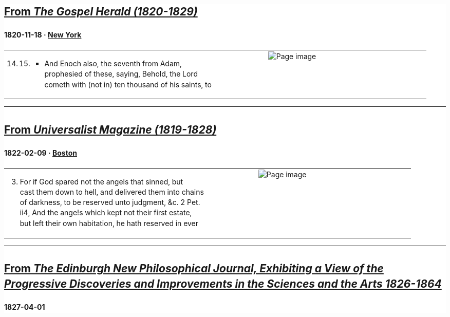 
## [From _The Gospel Herald (1820-1829)_](https://archive.org/details/sim_gospel-herald_1820-11-18_1_31/page/n0/mode/1up?view=theater)

#### 1820-11-18 &middot; [New York](http://dbpedia.org/resource/New_York_City)

<table style="width: 100%;"><tr><td style="width: 50%">

  
14. 15. * And Enoch also, the seventh from Adam,  
prophesied of these, saying, Behold, the Lord  
cometh with (not in) ten thousand of his saints, to
</td><td style="width: 50%; max-height: 75%; margin: auto; display: block;">
<img alt="Page image" src="https://iiif.archive.org/image/iiif/2/sim_gospel-herald_1820-11-18_1_31%2Fsim_gospel-herald_1820-11-18_1_31_jp2.zip%2Fsim_gospel-herald_1820-11-18_1_31_jp2%2Fsim_gospel-herald_1820-11-18_1_31_0000.jp2/pct:61.040748898678416,85.09212730318258,26.679515418502202,2.763819095477387/600,/0/default.jpg"/>
</td>
</tr></table>

---

## [From _Universalist Magazine (1819-1828)_](https://archive.org/details/sim_universalist_1822-02-09_3_33/page/n1/mode/1up?view=theater)

#### 1822-02-09 &middot; [Boston](http://dbpedia.org/resource/Boston)

<table style="width: 100%;"><tr><td style="width: 50%">

  
  
3. For if God spared not the angels that sinned, but  
cast them down to hell, and delivered them into chains  
of darkness, to be reserved unto judgment, &amp;c. 2 Pet.  
ii4, And the ange!s which kept not their first estate,  
but left their own habitation, he hath reserved in ever
</td><td style="width: 50%; max-height: 75%; margin: auto; display: block;">
<img alt="Page image" src="https://iiif.archive.org/image/iiif/2/sim_universalist_1822-02-09_3_33%2Fsim_universalist_1822-02-09_3_33_jp2.zip%2Fsim_universalist_1822-02-09_3_33_jp2%2Fsim_universalist_1822-02-09_3_33_0001.jp2/pct:36.884284597341676,46.89677010766308,25.80140734949179,4.892336922102596/600,/0/default.jpg"/>
</td>
</tr></table>

---

## [From _The Edinburgh New Philosophical Journal, Exhibiting a View of the Progressive Discoveries and Improvements in the Sciences and the Arts 1826-1864_](https://archive.org/details/sim_the-edinburgh-new-philosophical-journal_april-october-1827_3/page/n243/mode/1up?view=theater)

#### 1827-04-01

